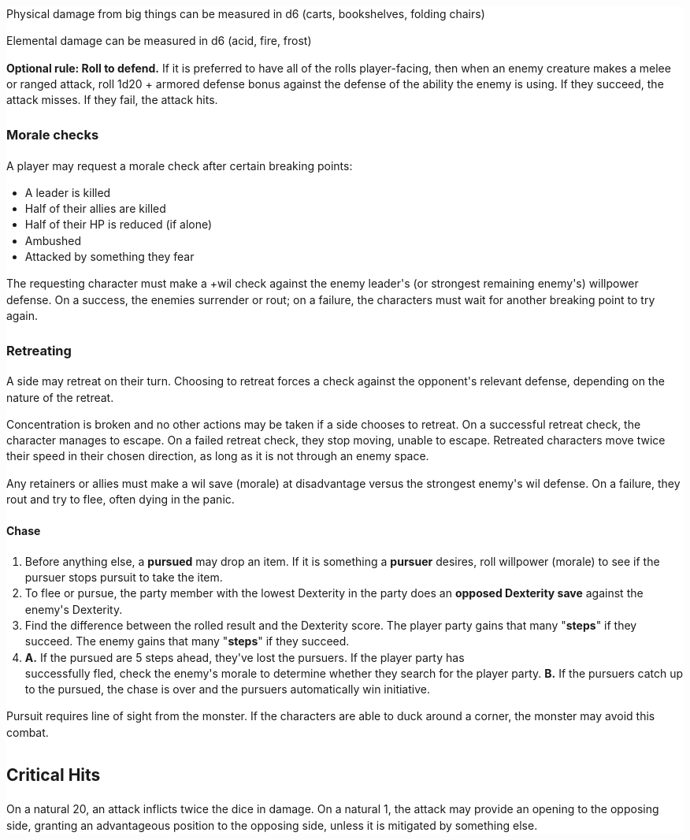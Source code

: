 Physical damage from big things can be measured in d6 (carts, bookshelves, folding chairs)

Elemental damage can be measured in d6 (acid, fire, frost)

**Optional rule: Roll to defend.** If it is preferred to have all of the rolls player-facing, then when an enemy creature makes a melee or ranged attack, roll 1d20 + armored defense bonus against the defense of the ability the enemy is using. If they succeed, the attack misses. If they fail, the attack hits. 

### Morale checks
A player may request a morale check after certain breaking points: 

- A leader is killed 
- Half of their allies are killed 
- Half of their HP is reduced (if alone)
- Ambushed
- Attacked by something they fear

The requesting character must make a +wil check against the enemy leader's (or strongest remaining enemy's) willpower defense. On a success, the enemies surrender or rout; on a failure, the characters must wait for another breaking point to try again. 

### Retreating

A side may retreat on their turn. Choosing to retreat forces a check against the opponent's relevant defense, depending on the nature of the retreat. 

Concentration is broken and no other actions may be taken if a side chooses to retreat. On a successful retreat check, the character manages to escape. On a failed retreat check, they stop moving, unable to escape. Retreated characters move twice their speed in their chosen direction, as long as it is not through an enemy space. 

Any retainers or allies must make a wil save (morale) at disadvantage versus the strongest enemy's wil defense. On a failure, they rout and try to flee, often dying in the panic. 

#### Chase
1. Before anything else, a **pursued** may drop an item. If it is something a **pursuer** desires, roll willpower (morale) to see if the pursuer stops pursuit to take the item.
2. To flee or pursue, the party member with the lowest Dexterity in the party does an **opposed Dexterity save** against the enemy's Dexterity.
3. Find the difference between the rolled result and the Dexterity score. The player party gains that many "**steps**" if they succeed. The enemy gains that many "**steps**" if they succeed.
4. **A.** If the pursued are 5 steps ahead, they've lost the pursuers. If the player party has  
    successfully fled, check the enemy's morale to determine whether they search for the player party.  **B.** If the pursuers catch up to the pursued, the chase is over and the pursuers automatically win initiative.

Pursuit requires line of sight from the monster. If the characters are able to duck around a corner, the monster may avoid this combat. 

## Critical Hits
On a natural 20, an attack inflicts twice the dice in damage. On a natural 1, the attack may provide an opening to the opposing side, granting an advantageous position to the opposing side, unless it is mitigated by something else. 
